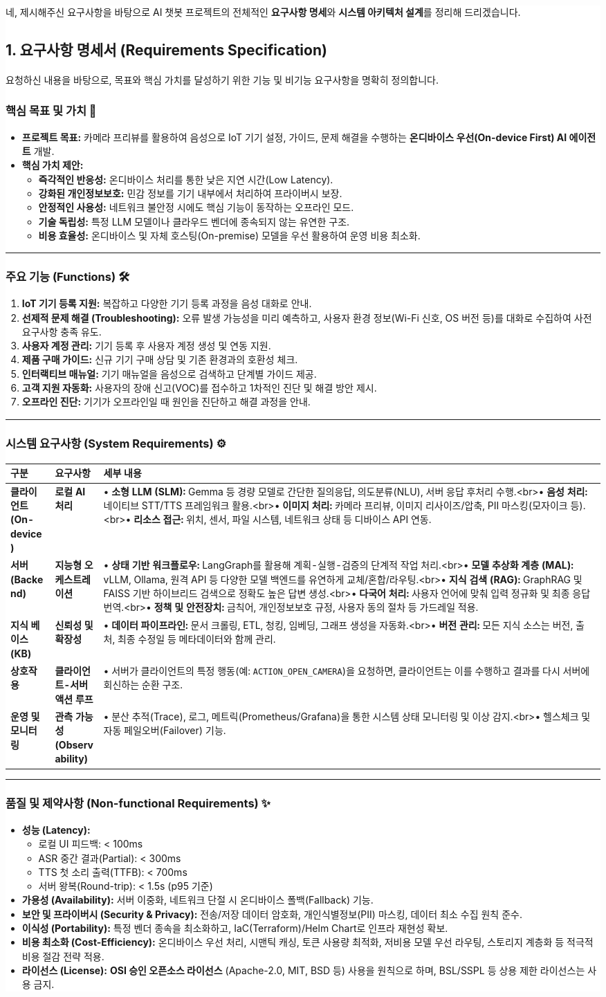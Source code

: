 네, 제시해주신 요구사항을 바탕으로 AI 챗봇 프로젝트의 전체적인 **요구사항 명세**와 **시스템 아키텍처 설계**를 정리해 드리겠습니다.

## 1\. 요구사항 명세서 (Requirements Specification)

요청하신 내용을 바탕으로, 목표와 핵심 가치를 달성하기 위한 기능 및 비기능 요구사항을 명확히 정의합니다.

### **핵심 목표 및 가치** 🎯

  * **프로젝트 목표:** 카메라 프리뷰를 활용하여 음성으로 IoT 기기 설정, 가이드, 문제 해결을 수행하는 **온디바이스 우선(On-device First) AI 에이전트** 개발.
  * **핵심 가치 제안:**
      * **즉각적인 반응성:** 온디바이스 처리를 통한 낮은 지연 시간(Low Latency).
      * **강화된 개인정보보호:** 민감 정보를 기기 내부에서 처리하여 프라이버시 보장.
      * **안정적인 사용성:** 네트워크 불안정 시에도 핵심 기능이 동작하는 오프라인 모드.
      * **기술 독립성:** 특정 LLM 모델이나 클라우드 벤더에 종속되지 않는 유연한 구조.
      * **비용 효율성:** 온디바이스 및 자체 호스팅(On-premise) 모델을 우선 활용하여 운영 비용 최소화.

-----

### **주요 기능 (Functions)** 🛠️

1.  **IoT 기기 등록 지원:** 복잡하고 다양한 기기 등록 과정을 음성 대화로 안내.
2.  **선제적 문제 해결 (Troubleshooting):** 오류 발생 가능성을 미리 예측하고, 사용자 환경 정보(Wi-Fi 신호, OS 버전 등)를 대화로 수집하여 사전 요구사항 충족 유도.
3.  **사용자 계정 관리:** 기기 등록 후 사용자 계정 생성 및 연동 지원.
4.  **제품 구매 가이드:** 신규 기기 구매 상담 및 기존 환경과의 호환성 체크.
5.  **인터랙티브 매뉴얼:** 기기 매뉴얼을 음성으로 검색하고 단계별 가이드 제공.
6.  **고객 지원 자동화:** 사용자의 장애 신고(VOC)를 접수하고 1차적인 진단 및 해결 방안 제시.
7.  **오프라인 진단:** 기기가 오프라인일 때 원인을 진단하고 해결 과정을 안내.

-----

### **시스템 요구사항 (System Requirements)** ⚙️

| 구분 | 요구사항 | 세부 내용 |
| :--- | :--- | :--- |
| **클라이언트 (On-device)** | **로컬 AI 처리** | • **소형 LLM (SLM):** Gemma 등 경량 모델로 간단한 질의응답, 의도분류(NLU), 서버 응답 후처리 수행.\<br\>• **음성 처리:** 네이티브 STT/TTS 프레임워크 활용.\<br\>• **이미지 처리:** 카메라 프리뷰, 이미지 리사이즈/압축, PII 마스킹(모자이크 등).\<br\>• **리소스 접근:** 위치, 센서, 파일 시스템, 네트워크 상태 등 디바이스 API 연동. |
| **서버 (Backend)** | **지능형 오케스트레이션** | • **상태 기반 워크플로우:** LangGraph를 활용해 계획-실행-검증의 단계적 작업 처리.\<br\>• **모델 추상화 계층 (MAL):** vLLM, Ollama, 원격 API 등 다양한 모델 백엔드를 유연하게 교체/혼합/라우팅.\<br\>• **지식 검색 (RAG):** GraphRAG 및 FAISS 기반 하이브리드 검색으로 정확도 높은 답변 생성.\<br\>• **다국어 처리:** 사용자 언어에 맞춰 입력 정규화 및 최종 응답 번역.\<br\>• **정책 및 안전장치:** 금칙어, 개인정보보호 규정, 사용자 동의 절차 등 가드레일 적용. |
| **지식 베이스 (KB)** | **신뢰성 및 확장성** | • **데이터 파이프라인:** 문서 크롤링, ETL, 청킹, 임베딩, 그래프 생성을 자동화.\<br\>• **버전 관리:** 모든 지식 소스는 버전, 출처, 최종 수정일 등 메타데이터와 함께 관리. |
| **상호작용** | **클라이언트-서버 액션 루프** | • 서버가 클라이언트의 특정 행동(예: `ACTION_OPEN_CAMERA`)을 요청하면, 클라이언트는 이를 수행하고 결과를 다시 서버에 회신하는 순환 구조. |
| **운영 및 모니터링** | **관측 가능성 (Observability)** | • 분산 추적(Trace), 로그, 메트릭(Prometheus/Grafana)을 통한 시스템 상태 모니터링 및 이상 감지.\<br\>• 헬스체크 및 자동 페일오버(Failover) 기능. |

-----

### **품질 및 제약사항 (Non-functional Requirements)** ✨

  * **성능 (Latency):**
      * 로컬 UI 피드백: \< 100ms
      * ASR 중간 결과(Partial): \< 300ms
      * TTS 첫 소리 출력(TTFB): \< 700ms
      * 서버 왕복(Round-trip): \< 1.5s (p95 기준)
  * **가용성 (Availability):** 서버 이중화, 네트워크 단절 시 온디바이스 폴백(Fallback) 기능.
  * **보안 및 프라이버시 (Security & Privacy):** 전송/저장 데이터 암호화, 개인식별정보(PII) 마스킹, 데이터 최소 수집 원칙 준수.
  * **이식성 (Portability):** 특정 벤더 종속을 최소화하고, IaC(Terraform)/Helm Chart로 인프라 재현성 확보.
  * **비용 최소화 (Cost-Efficiency):** 온디바이스 우선 처리, 시맨틱 캐싱, 토큰 사용량 최적화, 저비용 모델 우선 라우팅, 스토리지 계층화 등 적극적 비용 절감 전략 적용.
  * **라이선스 (License):** **OSI 승인 오픈소스 라이선스** (Apache-2.0, MIT, BSD 등) 사용을 원칙으로 하며, BSL/SSPL 등 상용 제한 라이선스는 사용 금지.
